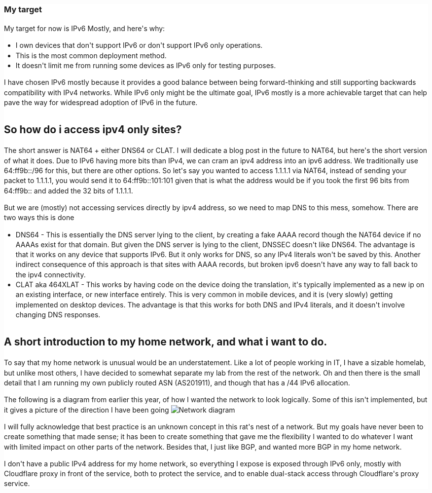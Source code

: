### My target
My target for now is IPv6 Mostly, and here's why:
- I own devices that don't support IPv6 or don't support IPv6 only operations.
- This is the most common deployment method.
- It doesn't limit me from running some devices as IPv6 only for testing purposes.

I have chosen IPv6 mostly because it provides a good balance between being forward-thinking and still supporting backwards compatibility with IPv4 networks. While IPv6 only might be the ultimate goal, IPv6 mostly is a more achievable target that can help pave the way for widespread adoption of IPv6 in the future.

## So how do i access ipv4 only sites?
The short answer is NAT64 + either DNS64 or CLAT. I will dedicate a blog post in the future to NAT64, but here's the short version of what it does. Due to IPv6 having more bits than IPv4, we can cram an ipv4 address into an ipv6 address. We traditionally use 64:ff9b::/96 for this, but there are other options. So let's say you wanted to access 1.1.1.1 via NAT64, instead of sending your packet to 1.1.1.1, you would send it to 64:ff9b::101:101 given that is what the address would be if you took the first 96 bits from 64:ff9b:: and added the 32 bits of 1.1.1.1.

But we are (mostly) not accessing services directly by ipv4 address, so we need to map DNS to this mess, somehow. There are two ways this is done
- DNS64 - This is essentially the DNS server lying to the client, by creating a fake AAAA record though the NAT64 device if no AAAAs exist for that domain. But given the DNS server is lying to the client, DNSSEC doesn't like DNS64. The advantage is that it works on any device that supports IPv6. But it only works for DNS, so any IPv4 literals won't be saved by this. Another indirect consequence of this approach is that sites with AAAA records, but broken ipv6 doesn't have any way to fall back to the ipv4 connectivity.
- CLAT aka 464XLAT - This works by having code on the device doing the translation, it's typically implemented as a new ip on an existing interface, or new interface entirely. This is very common in mobile devices, and it is (very slowly) getting implemented on desktop devices. The advantage is that this works for both DNS and IPv4 literals, and it doesn't involve changing DNS responses.


## A short introduction to my home network, and what i want to do.
To say that my home network is unusual would be an understatement. Like a lot of people working in IT, I have a sizable homelab, but unlike most others, I have decided to somewhat separate my lab from the rest of the network. Oh and then there is the small detail that I am running my own publicly routed ASN (AS201911), and though that has a /44 IPv6 allocation.

The following is a diagram from earlier this year, of how I wanted the network to look logically. Some of this isn't implemented, but it gives a picture of the direction I have been going
![Network diagram](/images/content/ipv6-series/logical-network-diagram-2025.svg)

I will fully acknowledge that best practice is an unknown concept in this rat's nest of a network. But my goals have never been to create something that made sense; it has been to create something that gave me the flexibility I wanted to do whatever I want with limited impact on other parts of the network. Besides that, I just like BGP, and wanted more BGP in my home network.

I don't have a public IPv4 address for my home network, so everything I expose is exposed through IPv6 only, mostly with Cloudflare proxy in front of the service, both to protect the service, and to enable dual-stack access through Cloudflare's proxy service.
